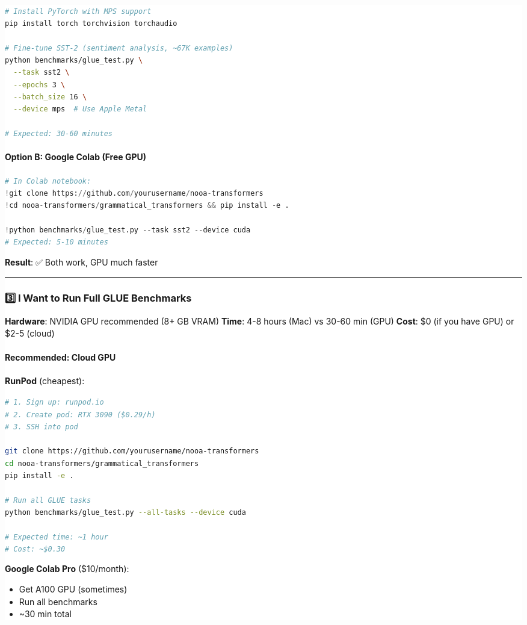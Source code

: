 ```bash
# Install PyTorch with MPS support
pip install torch torchvision torchaudio

# Fine-tune SST-2 (sentiment analysis, ~67K examples)
python benchmarks/glue_test.py \
  --task sst2 \
  --epochs 3 \
  --batch_size 16 \
  --device mps  # Use Apple Metal

# Expected: 30-60 minutes
```

#### Option B: Google Colab (Free GPU)

```python
# In Colab notebook:
!git clone https://github.com/yourusername/nooa-transformers
!cd nooa-transformers/grammatical_transformers && pip install -e .

!python benchmarks/glue_test.py --task sst2 --device cuda
# Expected: 5-10 minutes
```

**Result**: ✅ Both work, GPU much faster

---

### 3️⃣ I Want to Run Full GLUE Benchmarks

**Hardware**: NVIDIA GPU recommended (8+ GB VRAM)
**Time**: 4-8 hours (Mac) vs 30-60 min (GPU)
**Cost**: $0 (if you have GPU) or $2-5 (cloud)

#### Recommended: Cloud GPU

**RunPod** (cheapest):
```bash
# 1. Sign up: runpod.io
# 2. Create pod: RTX 3090 ($0.29/h)
# 3. SSH into pod

git clone https://github.com/yourusername/nooa-transformers
cd nooa-transformers/grammatical_transformers
pip install -e .

# Run all GLUE tasks
python benchmarks/glue_test.py --all-tasks --device cuda

# Expected time: ~1 hour
# Cost: ~$0.30
```

**Google Colab Pro** ($10/month):
- Get A100 GPU (sometimes)
- Run all benchmarks
- ~30 min total
